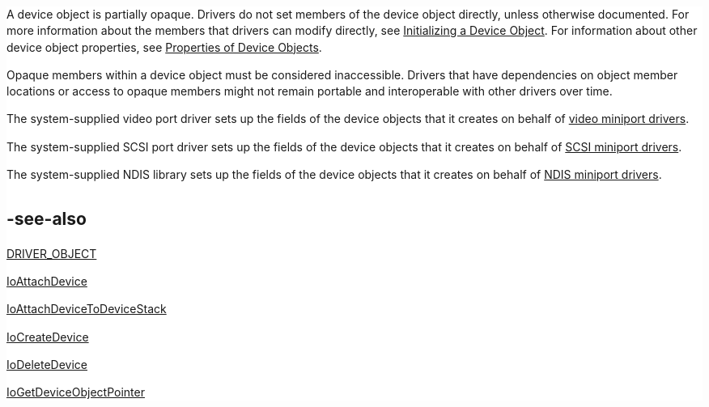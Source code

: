 A device object is partially opaque. Drivers do not set members of the device object directly, unless otherwise documented. For more information about the members that drivers can modify directly, see <a href="/windows-hardware/drivers/kernel/initializing-a-device-object">Initializing a Device Object</a>. For information about other device object properties, see <a href="/windows-hardware/drivers/kernel/properties-of-device-objects">Properties of Device Objects</a>.

Opaque members within a device object must be considered inaccessible. Drivers that have dependencies on object member locations or access to opaque members might not remain portable and interoperable with other drivers over time.

The system-supplied video port driver sets up the fields of the device objects that it creates on behalf of <a href="/windows-hardware/drivers/display/video-miniport-drivers-in-the-windows-2000-display-driver-model">video miniport drivers</a>.

The system-supplied SCSI port driver sets up the fields of the device objects that it creates on behalf of <a href="/windows-hardware/drivers/storage/scsi-miniport-drivers">SCSI miniport drivers</a>.

The system-supplied NDIS library sets up the fields of the device objects that it creates on behalf of <a href="/previous-versions/windows/hardware/network/ff557068(v=vs.85)">NDIS miniport drivers</a>.

## -see-also

<a href="/windows-hardware/drivers/ddi/wdm/ns-wdm-_driver_object">DRIVER_OBJECT</a>



<a href="/windows-hardware/drivers/ddi/wdm/nf-wdm-ioattachdevice">IoAttachDevice</a>



<a href="/windows-hardware/drivers/ddi/wdm/nf-wdm-ioattachdevicetodevicestack">IoAttachDeviceToDeviceStack</a>



<a href="/windows-hardware/drivers/ddi/wdm/nf-wdm-iocreatedevice">IoCreateDevice</a>



<a href="/windows-hardware/drivers/ddi/wdm/nf-wdm-iodeletedevice">IoDeleteDevice</a>



<a href="/windows-hardware/drivers/ddi/wdm/nf-wdm-iogetdeviceobjectpointer">IoGetDeviceObjectPointer</a>

